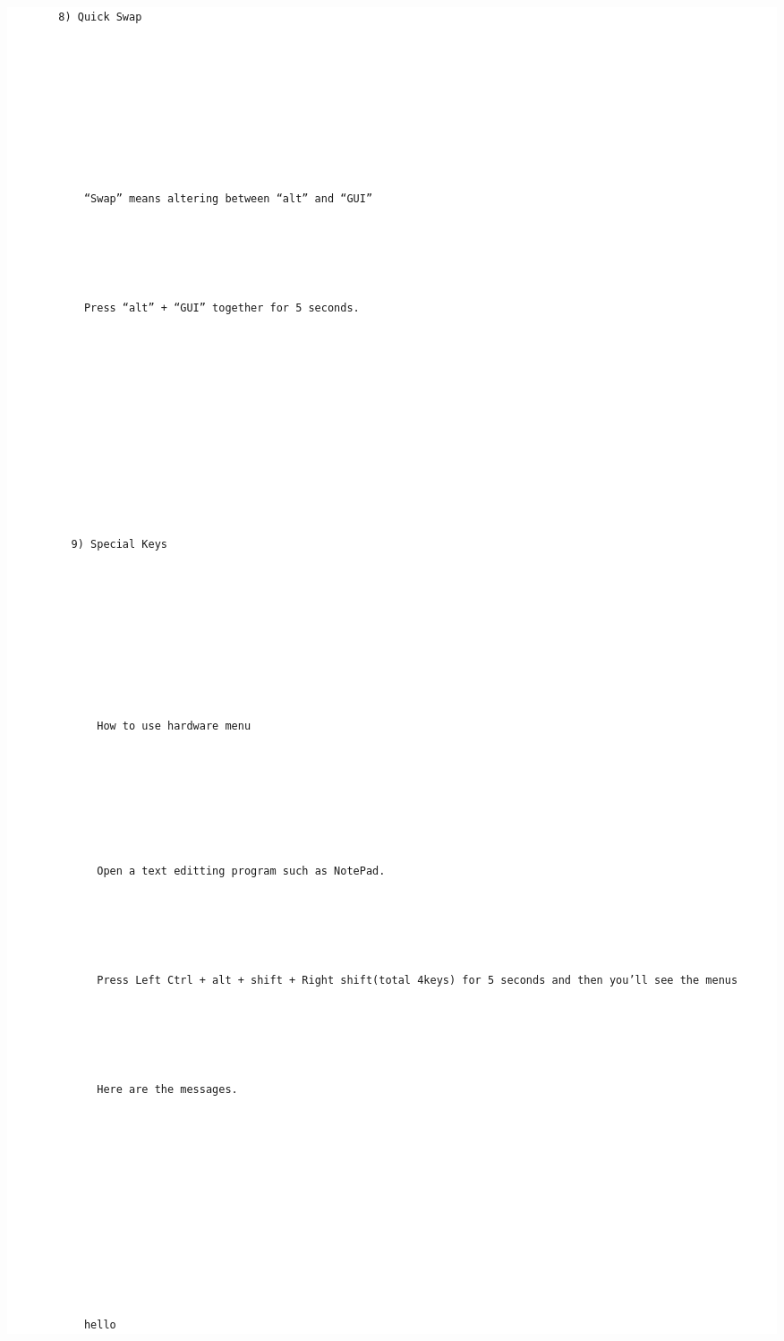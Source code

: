           
            
          
          
          
            8) Quick Swap
          
          
          
            
          
          
          
            
              
                “Swap” means altering between “alt” and “GUI”
              
            
            
            
              
                Press “alt” + “GUI” together for 5 seconds.
              
            
          
          
          
             
            
            
              
            
            
            
              9) Special Keys
            
            
            
              
            
            
            
              
                
                  How to use hardware menu 
                
              
            
            
            
              
                
                  Open a text editting program such as NotePad.
                
              
              
              
                
                  Press Left Ctrl + alt + shift + Right shift(total 4keys) for 5 seconds and then you’ll see the menus 
                
              
              
              
                
                  Here are the messages.
                
              
            
            
            
            
            
            
             
            
            
              
                hello
              
              
              
              
              